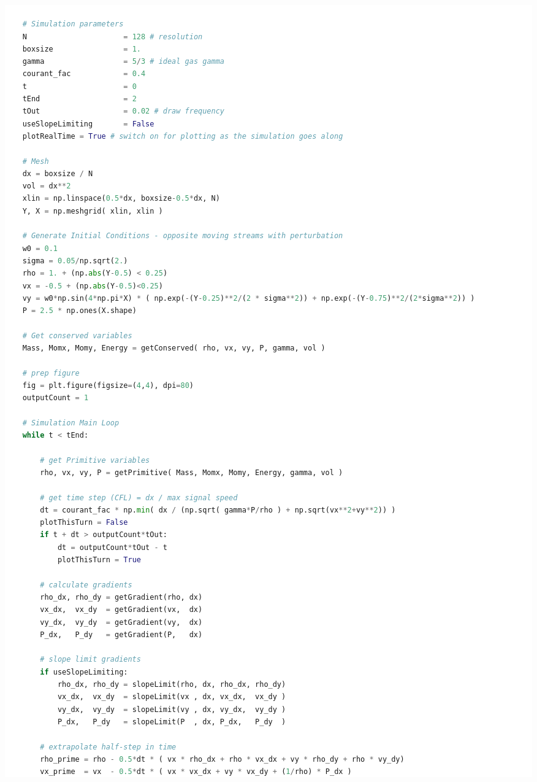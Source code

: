 ```python
	
	# Simulation parameters
	N                      = 128 # resolution
	boxsize                = 1.
	gamma                  = 5/3 # ideal gas gamma
	courant_fac            = 0.4
	t                      = 0
	tEnd                   = 2
	tOut                   = 0.02 # draw frequency
	useSlopeLimiting       = False
	plotRealTime = True # switch on for plotting as the simulation goes along
	
	# Mesh
	dx = boxsize / N
	vol = dx**2
	xlin = np.linspace(0.5*dx, boxsize-0.5*dx, N)
	Y, X = np.meshgrid( xlin, xlin )
	
	# Generate Initial Conditions - opposite moving streams with perturbation
	w0 = 0.1
	sigma = 0.05/np.sqrt(2.)
	rho = 1. + (np.abs(Y-0.5) < 0.25)
	vx = -0.5 + (np.abs(Y-0.5)<0.25)
	vy = w0*np.sin(4*np.pi*X) * ( np.exp(-(Y-0.25)**2/(2 * sigma**2)) + np.exp(-(Y-0.75)**2/(2*sigma**2)) )
	P = 2.5 * np.ones(X.shape)

	# Get conserved variables
	Mass, Momx, Momy, Energy = getConserved( rho, vx, vy, P, gamma, vol )
	
	# prep figure
	fig = plt.figure(figsize=(4,4), dpi=80)
	outputCount = 1
	
	# Simulation Main Loop
	while t < tEnd:
		
		# get Primitive variables
		rho, vx, vy, P = getPrimitive( Mass, Momx, Momy, Energy, gamma, vol )
		
		# get time step (CFL) = dx / max signal speed
		dt = courant_fac * np.min( dx / (np.sqrt( gamma*P/rho ) + np.sqrt(vx**2+vy**2)) )
		plotThisTurn = False
		if t + dt > outputCount*tOut:
			dt = outputCount*tOut - t
			plotThisTurn = True
		
		# calculate gradients
		rho_dx, rho_dy = getGradient(rho, dx)
		vx_dx,  vx_dy  = getGradient(vx,  dx)
		vy_dx,  vy_dy  = getGradient(vy,  dx)
		P_dx,   P_dy   = getGradient(P,   dx)
		
		# slope limit gradients
		if useSlopeLimiting:
			rho_dx, rho_dy = slopeLimit(rho, dx, rho_dx, rho_dy)
			vx_dx,  vx_dy  = slopeLimit(vx , dx, vx_dx,  vx_dy )
			vy_dx,  vy_dy  = slopeLimit(vy , dx, vy_dx,  vy_dy )
			P_dx,   P_dy   = slopeLimit(P  , dx, P_dx,   P_dy  )
		
		# extrapolate half-step in time
		rho_prime = rho - 0.5*dt * ( vx * rho_dx + rho * vx_dx + vy * rho_dy + rho * vy_dy)
		vx_prime  = vx  - 0.5*dt * ( vx * vx_dx + vy * vx_dy + (1/rho) * P_dx )
```